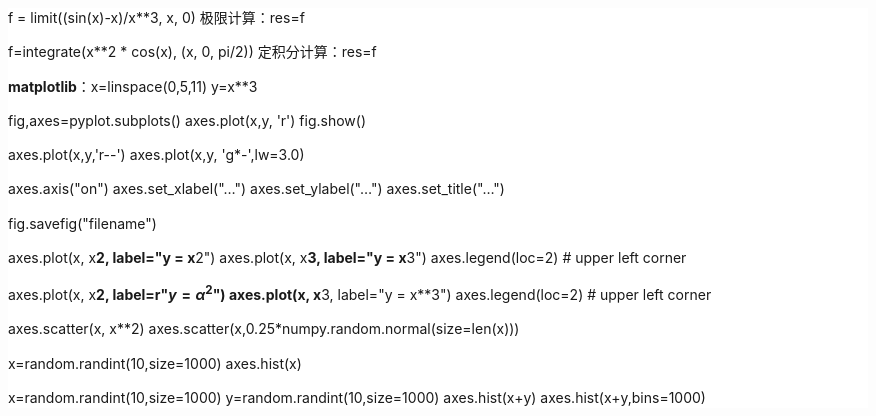  f = limit((sin(x)-x)/x**3, x, 0) 
极限计算：res=f

f=integrate(x**2 * cos(x), (x, 0, pi/2))
   定积分计算：res=f

**matplotlib**：x=linspace(0,5,11)
y=x**3

fig,axes=pyplot.subplots()
axes.plot(x,y, 'r')
fig.show()

axes.plot(x,y,'r--')
axes.plot(x,y, 'g*-',lw=3.0)

axes.axis("on")
axes.set_xlabel("…")
axes.set_ylabel("…")
axes.set_title("…")

fig.savefig("filename")

axes.plot(x, x**2, label="y = x**2")
axes.plot(x, x**3, label="y = x**3")
axes.legend(loc=2)  # upper left corner

axes.plot(x, x**2, label=r"$y = \alpha^2$")
axes.plot(x, x**3, label="y = x**3")
axes.legend(loc=2) # upper left corner

axes.scatter(x, x**2)
axes.scatter(x,0.25*numpy.random.normal(size=len(x)))

x=random.randint(10,size=1000)
axes.hist(x)

x=random.randint(10,size=1000)
y=random.randint(10,size=1000)
axes.hist(x+y)
axes.hist(x+y,bins=1000)

